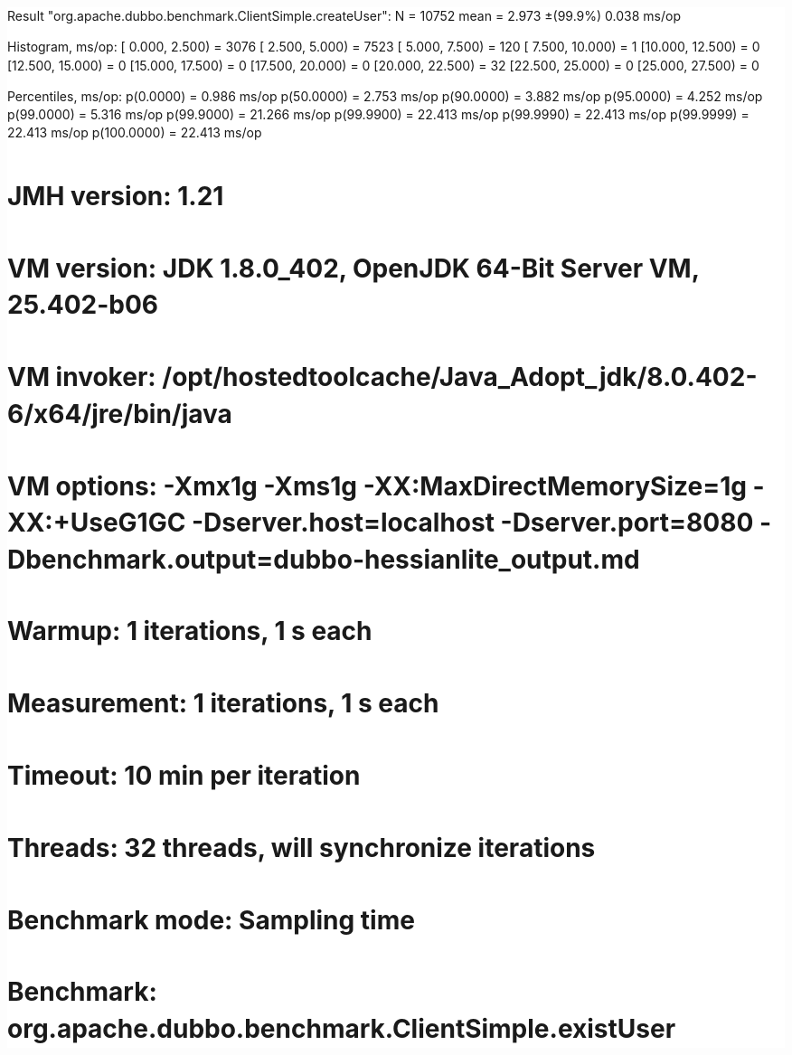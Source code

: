 

Result "org.apache.dubbo.benchmark.ClientSimple.createUser":
  N = 10752
  mean =      2.973 ±(99.9%) 0.038 ms/op

  Histogram, ms/op:
    [ 0.000,  2.500) = 3076 
    [ 2.500,  5.000) = 7523 
    [ 5.000,  7.500) = 120 
    [ 7.500, 10.000) = 1 
    [10.000, 12.500) = 0 
    [12.500, 15.000) = 0 
    [15.000, 17.500) = 0 
    [17.500, 20.000) = 0 
    [20.000, 22.500) = 32 
    [22.500, 25.000) = 0 
    [25.000, 27.500) = 0 

  Percentiles, ms/op:
      p(0.0000) =      0.986 ms/op
     p(50.0000) =      2.753 ms/op
     p(90.0000) =      3.882 ms/op
     p(95.0000) =      4.252 ms/op
     p(99.0000) =      5.316 ms/op
     p(99.9000) =     21.266 ms/op
     p(99.9900) =     22.413 ms/op
     p(99.9990) =     22.413 ms/op
     p(99.9999) =     22.413 ms/op
    p(100.0000) =     22.413 ms/op


# JMH version: 1.21
# VM version: JDK 1.8.0_402, OpenJDK 64-Bit Server VM, 25.402-b06
# VM invoker: /opt/hostedtoolcache/Java_Adopt_jdk/8.0.402-6/x64/jre/bin/java
# VM options: -Xmx1g -Xms1g -XX:MaxDirectMemorySize=1g -XX:+UseG1GC -Dserver.host=localhost -Dserver.port=8080 -Dbenchmark.output=dubbo-hessianlite_output.md
# Warmup: 1 iterations, 1 s each
# Measurement: 1 iterations, 1 s each
# Timeout: 10 min per iteration
# Threads: 32 threads, will synchronize iterations
# Benchmark mode: Sampling time
# Benchmark: org.apache.dubbo.benchmark.ClientSimple.existUser
